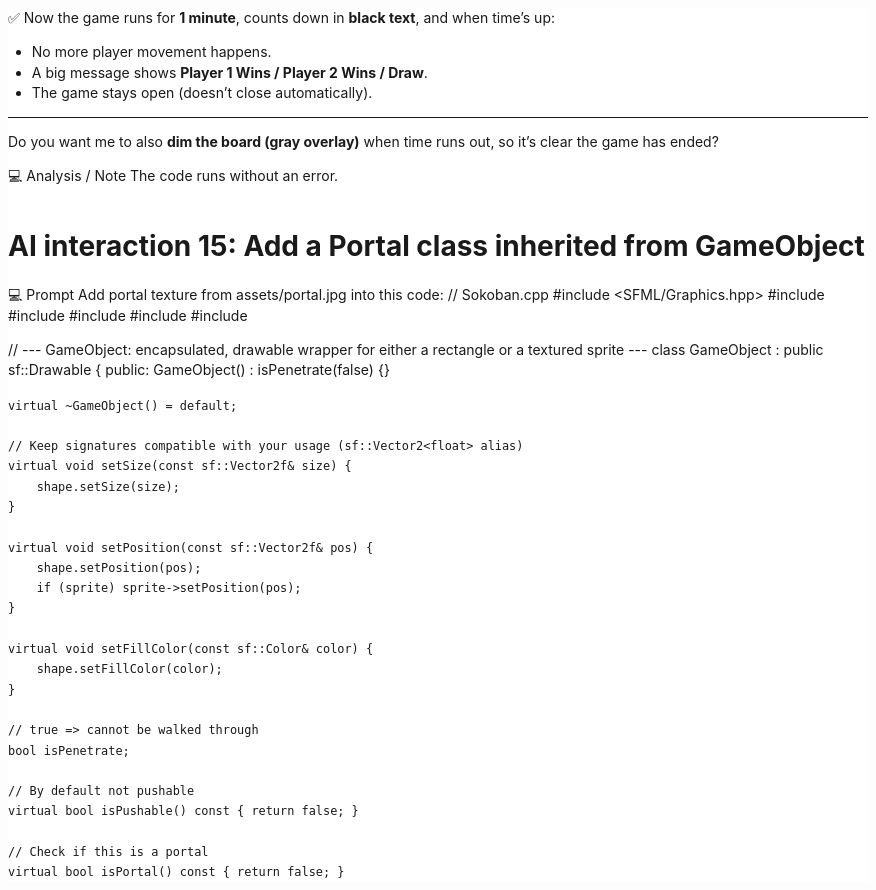 
✅ Now the game runs for **1 minute**, counts down in **black text**, and when time’s up:

* No more player movement happens.
* A big message shows **Player 1 Wins / Player 2 Wins / Draw**.
* The game stays open (doesn’t close automatically).

---

Do you want me to also **dim the board (gray overlay)** when time runs out, so it’s clear the game has ended?

💻 Analysis / Note
The code runs without an error.

# AI interaction 15: Add a Portal class inherited from GameObject
💻 Prompt
Add portal texture from assets/portal.jpg into this code:
// Sokoban.cpp
#include <SFML/Graphics.hpp>
#include <array>
#include <optional>
#include <iostream>
#include <memory>
#include <string>

// --- GameObject: encapsulated, drawable wrapper for either a rectangle or a textured sprite ---
class GameObject : public sf::Drawable {
public:
    GameObject() : isPenetrate(false) {}

    virtual ~GameObject() = default;

    // Keep signatures compatible with your usage (sf::Vector2<float> alias)
    virtual void setSize(const sf::Vector2f& size) {
        shape.setSize(size);
    }

    virtual void setPosition(const sf::Vector2f& pos) {
        shape.setPosition(pos);
        if (sprite) sprite->setPosition(pos);
    }

    virtual void setFillColor(const sf::Color& color) {
        shape.setFillColor(color);
    }

    // true => cannot be walked through
    bool isPenetrate;

    // By default not pushable
    virtual bool isPushable() const { return false; }
    
    // Check if this is a portal
    virtual bool isPortal() const { return false; }

